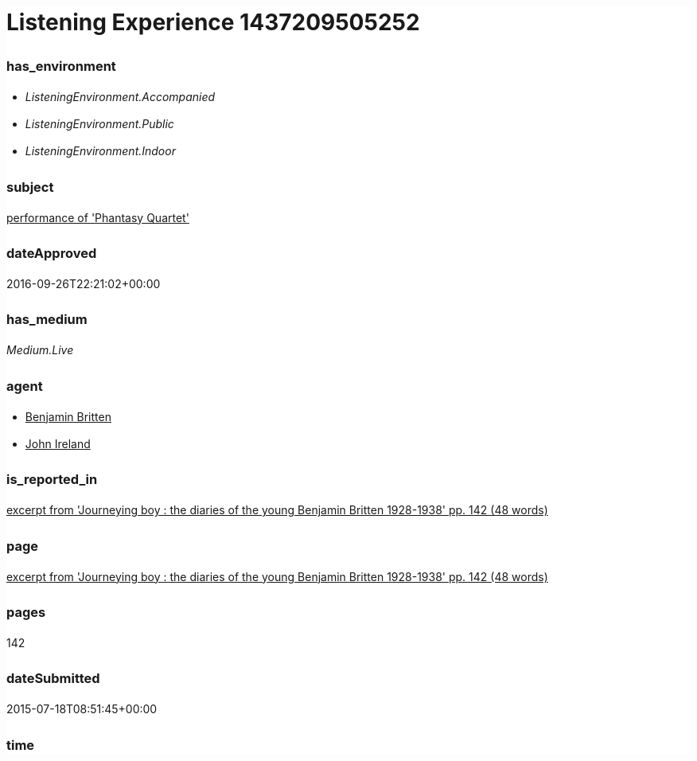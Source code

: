 # Listening Experience 1437209505252

### has_environment

 - *ListeningEnvironment.Accompanied*

 - *ListeningEnvironment.Public*

 - *ListeningEnvironment.Indoor*

### subject


[performance of 'Phantasy Quartet'](#performance-of-'Phantasy-Quartet')

### dateApproved


2016-09-26T22:21:02+00:00

### has_medium


*Medium.Live*

### agent

 - [Benjamin Britten](#Benjamin-Britten)

 - [John Ireland](#John-Ireland)

### is_reported_in


[excerpt from 'Journeying boy : the diaries of the young Benjamin Britten 1928-1938' pp. 142 (48 words)](#excerpt-from-'Journeying-boy-the-diaries-of-the-young-Benjamin-Britten-1928-1938'-pp.-142-(48-words))

### page


[excerpt from 'Journeying boy : the diaries of the young Benjamin Britten 1928-1938' pp. 142 (48 words)](#excerpt-from-'Journeying-boy-the-diaries-of-the-young-Benjamin-Britten-1928-1938'-pp.-142-(48-words))

### pages


142

### dateSubmitted


2015-07-18T08:51:45+00:00

### time
